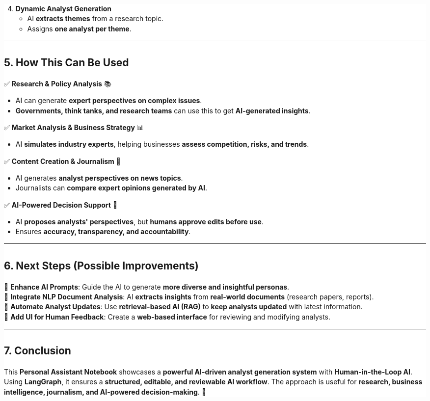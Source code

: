 4. **Dynamic Analyst Generation**
   - AI **extracts themes** from a research topic.
   - Assigns **one analyst per theme**.

---

## **5. How This Can Be Used**
✅ **Research & Policy Analysis** 📚  
- AI can generate **expert perspectives on complex issues**.  
- **Governments, think tanks, and research teams** can use this to get **AI-generated insights**.

✅ **Market Analysis & Business Strategy** 📊  
- AI **simulates industry experts**, helping businesses **assess competition, risks, and trends**.

✅ **Content Creation & Journalism** 📰  
- AI generates **analyst perspectives on news topics**.  
- Journalists can **compare expert opinions generated by AI**.

✅ **AI-Powered Decision Support** 🤖  
- AI **proposes analysts' perspectives**, but **humans approve edits before use**.  
- Ensures **accuracy, transparency, and accountability**.

---

## **6. Next Steps (Possible Improvements)**
🚀 **Enhance AI Prompts**: Guide the AI to generate **more diverse and insightful personas**.  
🚀 **Integrate NLP Document Analysis**: AI **extracts insights** from **real-world documents** (research papers, reports).  
🚀 **Automate Analyst Updates**: Use **retrieval-based AI (RAG)** to **keep analysts updated** with latest information.  
🚀 **Add UI for Human Feedback**: Create a **web-based interface** for reviewing and modifying analysts.

---

## **7. Conclusion**
This **Personal Assistant Notebook** showcases a **powerful AI-driven analyst generation system** with **Human-in-the-Loop AI**. Using **LangGraph**, it ensures a **structured, editable, and reviewable AI workflow**. The approach is useful for **research, business intelligence, journalism, and AI-powered decision-making**. 🚀